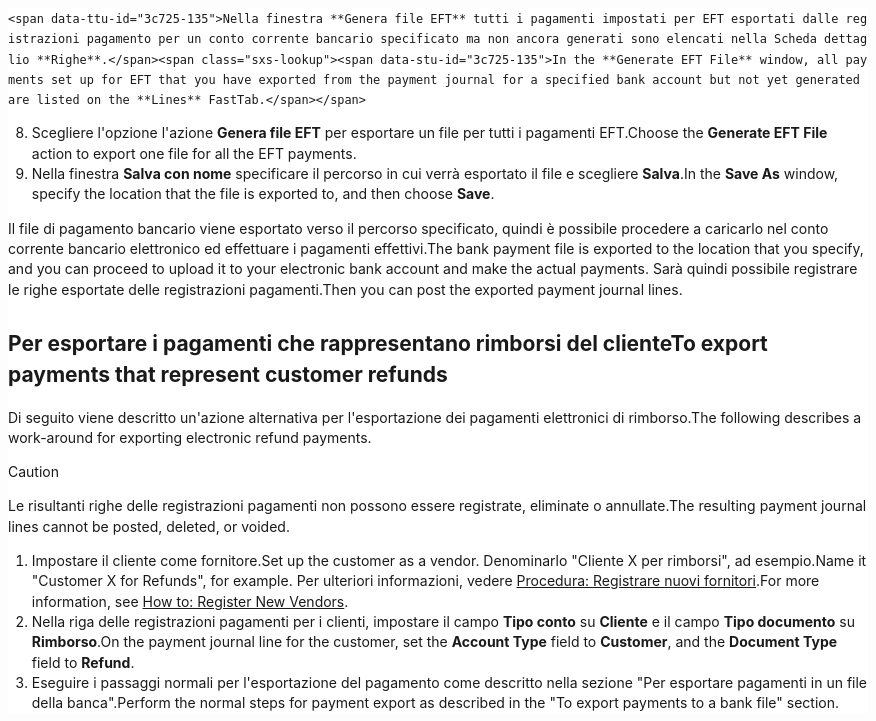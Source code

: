     <span data-ttu-id="3c725-135">Nella finestra **Genera file EFT** tutti i pagamenti impostati per EFT esportati dalle registrazioni pagamento per un conto corrente bancario specificato ma non ancora generati sono elencati nella Scheda dettaglio **Righe**.</span><span class="sxs-lookup"><span data-stu-id="3c725-135">In the **Generate EFT File** window, all payments set up for EFT that you have exported from the payment journal for a specified bank account but not yet generated are listed on the **Lines** FastTab.</span></span>
8. <span data-ttu-id="3c725-136">Scegliere l'opzione l'azione **Genera file EFT** per esportare un file per tutti i pagamenti EFT.</span><span class="sxs-lookup"><span data-stu-id="3c725-136">Choose the **Generate EFT File** action to export one file for all the EFT payments.</span></span>
9. <span data-ttu-id="3c725-137">Nella finestra **Salva con nome** specificare il percorso in cui verrà esportato il file e scegliere **Salva**.</span><span class="sxs-lookup"><span data-stu-id="3c725-137">In the **Save As** window, specify the location that the file is exported to, and then choose **Save**.</span></span>

<span data-ttu-id="3c725-138">Il file di pagamento bancario viene esportato verso il percorso specificato, quindi è possibile procedere a caricarlo nel conto corrente bancario elettronico ed effettuare i pagamenti effettivi.</span><span class="sxs-lookup"><span data-stu-id="3c725-138">The bank payment file is exported to the location that you specify, and you can proceed to upload it to your electronic bank account and make the actual payments.</span></span> <span data-ttu-id="3c725-139">Sarà quindi possibile registrare le righe esportate delle registrazioni pagamenti.</span><span class="sxs-lookup"><span data-stu-id="3c725-139">Then you can post the exported payment journal lines.</span></span>

## <a name="to-export-payments-that-represent-customer-refunds"></a><span data-ttu-id="3c725-140">Per esportare i pagamenti che rappresentano rimborsi del cliente</span><span class="sxs-lookup"><span data-stu-id="3c725-140">To export payments that represent customer refunds</span></span>
<span data-ttu-id="3c725-141">Di seguito viene descritto un'azione alternativa per l'esportazione dei pagamenti elettronici di rimborso.</span><span class="sxs-lookup"><span data-stu-id="3c725-141">The following describes a work-around for exporting electronic refund payments.</span></span>

> [!CAUTION]  
>   <span data-ttu-id="3c725-142">Le risultanti righe delle registrazioni pagamenti non possono essere registrate, eliminate o annullate.</span><span class="sxs-lookup"><span data-stu-id="3c725-142">The resulting payment journal lines cannot be posted, deleted, or voided.</span></span>
1. <span data-ttu-id="3c725-143">Impostare il cliente come fornitore.</span><span class="sxs-lookup"><span data-stu-id="3c725-143">Set up the customer as a vendor.</span></span> <span data-ttu-id="3c725-144">Denominarlo "Cliente X per rimborsi", ad esempio.</span><span class="sxs-lookup"><span data-stu-id="3c725-144">Name it "Customer X for Refunds", for example.</span></span> <span data-ttu-id="3c725-145">Per ulteriori informazioni, vedere [Procedura: Registrare nuovi fornitori](purchasing-how-register-new-vendors.md).</span><span class="sxs-lookup"><span data-stu-id="3c725-145">For more information, see [How to: Register New Vendors](purchasing-how-register-new-vendors.md).</span></span>
2. <span data-ttu-id="3c725-146">Nella riga delle registrazioni pagamenti per i clienti, impostare il campo **Tipo conto** su **Cliente** e il campo **Tipo documento** su **Rimborso**.</span><span class="sxs-lookup"><span data-stu-id="3c725-146">On the payment journal line for the customer, set the **Account Type** field to **Customer**, and the **Document Type** field to **Refund**.</span></span>
3. <span data-ttu-id="3c725-147">Eseguire i passaggi normali per l'esportazione del pagamento come descritto nella sezione "Per esportare pagamenti in un file della banca".</span><span class="sxs-lookup"><span data-stu-id="3c725-147">Perform the normal steps for payment export as described in the "To export payments to a bank file" section.</span></span>
